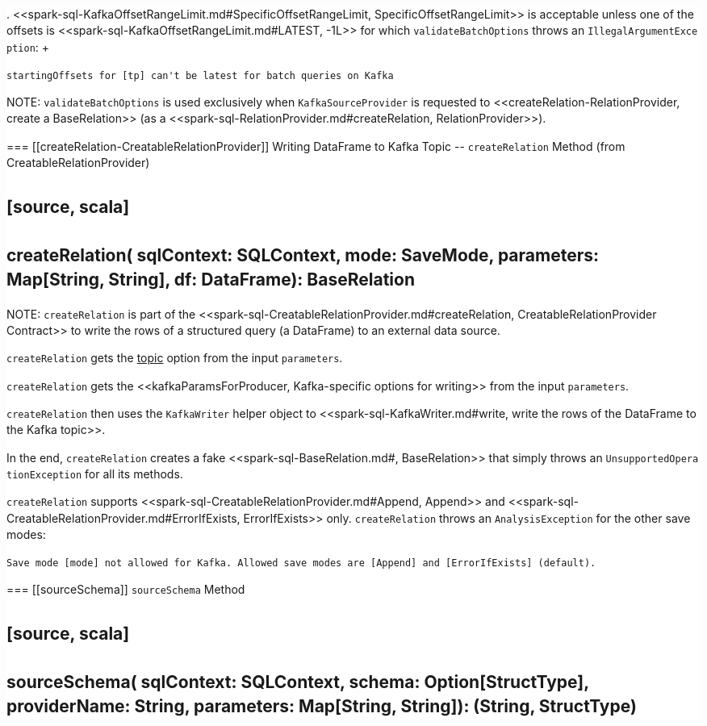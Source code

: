 . <<spark-sql-KafkaOffsetRangeLimit.md#SpecificOffsetRangeLimit, SpecificOffsetRangeLimit>> is acceptable unless one of the offsets is <<spark-sql-KafkaOffsetRangeLimit.md#LATEST, -1L>> for which `validateBatchOptions` throws an `IllegalArgumentException`:
+
```
startingOffsets for [tp] can't be latest for batch queries on Kafka
```

NOTE: `validateBatchOptions` is used exclusively when `KafkaSourceProvider` is requested to <<createRelation-RelationProvider, create a BaseRelation>> (as a <<spark-sql-RelationProvider.md#createRelation, RelationProvider>>).

=== [[createRelation-CreatableRelationProvider]] Writing DataFrame to Kafka Topic -- `createRelation` Method (from CreatableRelationProvider)

[source, scala]
----
createRelation(
  sqlContext: SQLContext,
  mode: SaveMode,
  parameters: Map[String, String],
  df: DataFrame): BaseRelation
----

NOTE: `createRelation` is part of the <<spark-sql-CreatableRelationProvider.md#createRelation, CreatableRelationProvider Contract>> to write the rows of a structured query (a DataFrame) to an external data source.

`createRelation` gets the [topic](datasources/kafka/options.md#topic) option from the input `parameters`.

`createRelation` gets the <<kafkaParamsForProducer, Kafka-specific options for writing>> from the input `parameters`.

`createRelation` then uses the `KafkaWriter` helper object to <<spark-sql-KafkaWriter.md#write, write the rows of the DataFrame to the Kafka topic>>.

In the end, `createRelation` creates a fake <<spark-sql-BaseRelation.md#, BaseRelation>> that simply throws an `UnsupportedOperationException` for all its methods.

`createRelation` supports <<spark-sql-CreatableRelationProvider.md#Append, Append>> and <<spark-sql-CreatableRelationProvider.md#ErrorIfExists, ErrorIfExists>> only. `createRelation` throws an `AnalysisException` for the other save modes:

```
Save mode [mode] not allowed for Kafka. Allowed save modes are [Append] and [ErrorIfExists] (default).
```

=== [[sourceSchema]] `sourceSchema` Method

[source, scala]
----
sourceSchema(
  sqlContext: SQLContext,
  schema: Option[StructType],
  providerName: String,
  parameters: Map[String, String]): (String, StructType)
----
